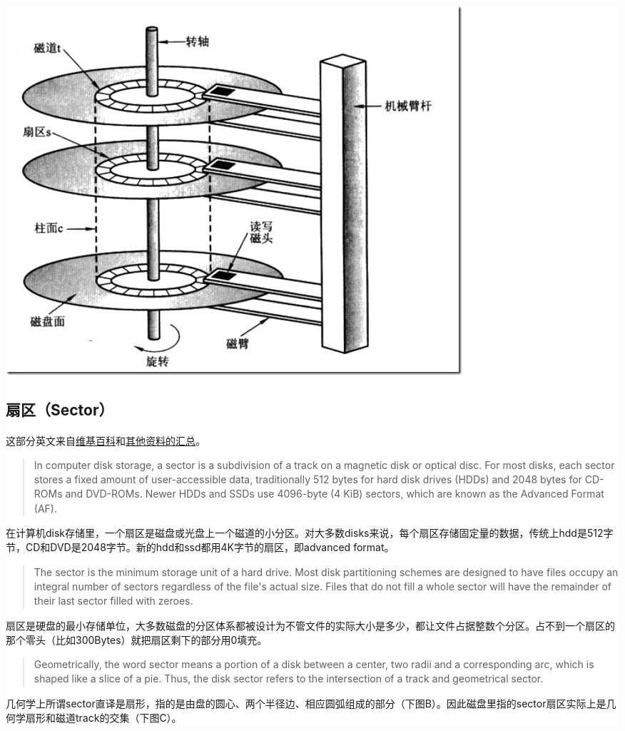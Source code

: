 ![schematic of the hard drive geometry](/assets/65b606ed69b641868b9570ac52640241.png)

## 扇区（Sector）
这部分英文来自[维基百科](https://en.wikipedia.org/wiki/Disk_sector)和[其他资料的汇总](https://superuser.com/questions/1218075/how-does-a-hard-drive-know-where-the-data-starts)。

>In computer disk storage, a sector is a subdivision of a track on a magnetic disk or optical disc. For most disks, each sector stores a fixed amount of user-accessible data, traditionally 512 bytes for hard disk drives (HDDs) and 2048 bytes for CD-ROMs and DVD-ROMs. Newer HDDs and SSDs use 4096-byte (4 KiB) sectors, which are known as the Advanced Format (AF).

在计算机disk存储里，一个扇区是磁盘或光盘上一个磁道的小分区。对大多数disks来说，每个扇区存储固定量的数据，传统上hdd是512字节，CD和DVD是2048字节。新的hdd和ssd都用4K字节的扇区，即advanced format。

>The sector is the minimum storage unit of a hard drive. Most disk partitioning schemes are designed to have files occupy an integral number of sectors regardless of the file's actual size. Files that do not fill a whole sector will have the remainder of their last sector filled with zeroes.

扇区是硬盘的最小存储单位，大多数磁盘的分区体系都被设计为不管文件的实际大小是多少，都让文件占据整数个分区。占不到一个扇区的那个零头（比如300Bytes）就把扇区剩下的部分用0填充。

>Geometrically, the word sector means a portion of a disk between a center, two radii and a corresponding arc, which is shaped like a slice of a pie. Thus, the disk sector refers to the intersection of a track and geometrical sector.

几何学上所谓sector直译是扇形，指的是由盘的圆心、两个半径边、相应圆弧组成的部分（下图B）。因此磁盘里指的sector扇区实际上是几何学扇形和磁道track的交集（下图C）。

